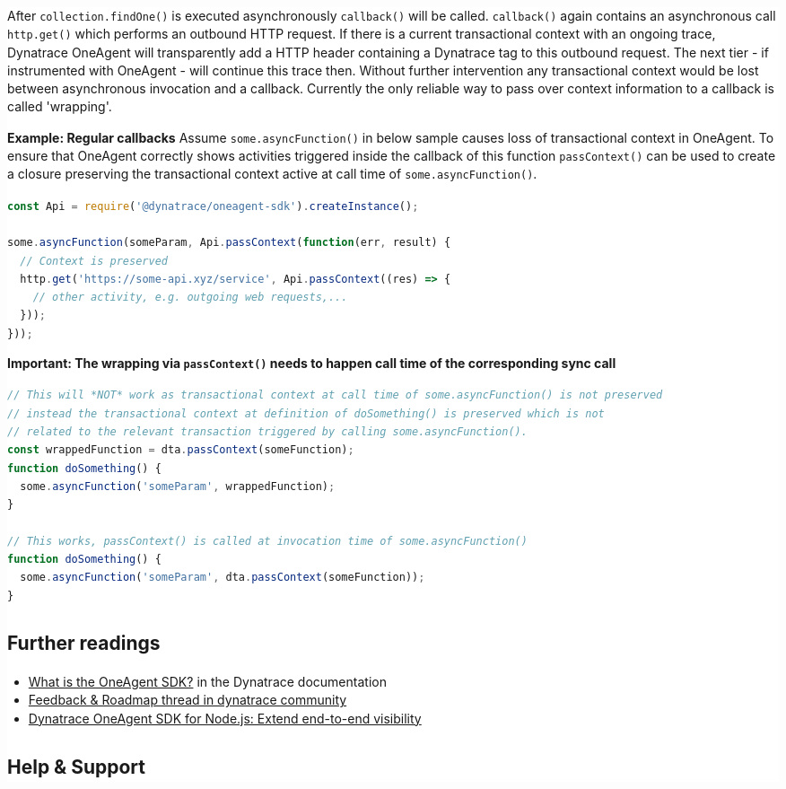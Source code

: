 After `collection.findOne()` is executed asynchronously `callback()` will be called. `callback()` again contains an asynchronous call `http.get()` which performs an outbound HTTP request. If there is a current transactional context with an ongoing trace, Dynatrace OneAgent will transparently add a HTTP header containing a Dynatrace tag to this outbound request. The next tier - if instrumented with OneAgent - will continue this trace then. Without further intervention any transactional context would be lost between asynchronous invocation and a callback. Currently the only reliable way to pass over context information to a callback is called 'wrapping'.

**Example: Regular callbacks**
Assume `some.asyncFunction()` in below sample causes loss of transactional context in OneAgent. To ensure that OneAgent correctly shows activities triggered inside the callback of this function `passContext()` can be used to create a closure preserving the transactional context active at call time of `some.asyncFunction()`.

```js
const Api = require('@dynatrace/oneagent-sdk').createInstance();

some.asyncFunction(someParam, Api.passContext(function(err, result) {
  // Context is preserved
  http.get('https://some-api.xyz/service', Api.passContext((res) => {
    // other activity, e.g. outgoing web requests,...
  }));
}));
```

**Important: The wrapping via `passContext()` needs to happen call time of the corresponding sync call**

```js
// This will *NOT* work as transactional context at call time of some.asyncFunction() is not preserved
// instead the transactional context at definition of doSomething() is preserved which is not
// related to the relevant transaction triggered by calling some.asyncFunction().
const wrappedFunction = dta.passContext(someFunction);
function doSomething() {
  some.asyncFunction('someParam', wrappedFunction);
}

// This works, passContext() is called at invocation time of some.asyncFunction()
function doSomething() {
  some.asyncFunction('someParam', dta.passContext(someFunction));
}
```

## Further readings

* [What is the OneAgent SDK?](https://www.dynatrace.com/support/help/extend-dynatrace/oneagent-sdk/what-is-oneagent-sdk/) in the Dynatrace documentation
* [Feedback & Roadmap thread in dynatrace community](https://community.dynatrace.com/t5/Feedback-channel/Planned-features-for-OneAgent-SDK/m-p/147331)
* [Dynatrace OneAgent SDK for Node.js: Extend end-to-end visibility](https://www.dynatrace.com/news/blog/dynatrace-oneagent-sdk-for-node-js-extend-end-to-end-visibility/)

## Help & Support
